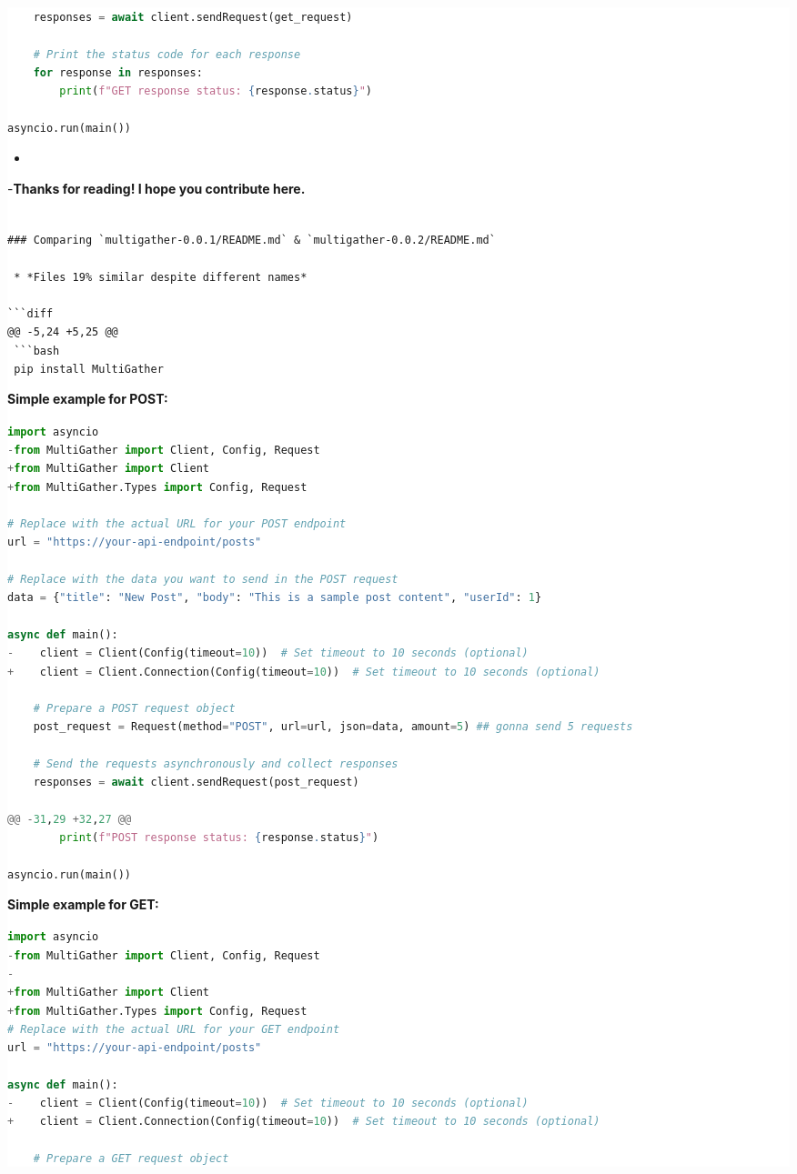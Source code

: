  ```python
     responses = await client.sendRequest(get_request)
 
     # Print the status code for each response
     for response in responses:
         print(f"GET response status: {response.status}")
 
 asyncio.run(main())
 ```
-
-**Thanks for reading! I hope you contribute here.**
```

### Comparing `multigather-0.0.1/README.md` & `multigather-0.0.2/README.md`

 * *Files 19% similar despite different names*

```diff
@@ -5,24 +5,25 @@
 ```bash
 pip install MultiGather
 ```
 
 **Simple example for POST:**
 ```python
 import asyncio
-from MultiGather import Client, Config, Request
+from MultiGather import Client
+from MultiGather.Types import Config, Request
 
 # Replace with the actual URL for your POST endpoint
 url = "https://your-api-endpoint/posts"
 
 # Replace with the data you want to send in the POST request
 data = {"title": "New Post", "body": "This is a sample post content", "userId": 1}
 
 async def main():
-    client = Client(Config(timeout=10))  # Set timeout to 10 seconds (optional)
+    client = Client.Connection(Config(timeout=10))  # Set timeout to 10 seconds (optional)
 
     # Prepare a POST request object
     post_request = Request(method="POST", url=url, json=data, amount=5) ## gonna send 5 requests
 
     # Send the requests asynchronously and collect responses
     responses = await client.sendRequest(post_request)
 
@@ -31,29 +32,27 @@
         print(f"POST response status: {response.status}")
 
 asyncio.run(main())
 ```
 **Simple example for GET:**
 ```python
 import asyncio
-from MultiGather import Client, Config, Request
-
+from MultiGather import Client
+from MultiGather.Types import Config, Request
 # Replace with the actual URL for your GET endpoint
 url = "https://your-api-endpoint/posts"
 
 async def main():
-    client = Client(Config(timeout=10))  # Set timeout to 10 seconds (optional)
+    client = Client.Connection(Config(timeout=10))  # Set timeout to 10 seconds (optional)
 
     # Prepare a GET request object
 ```